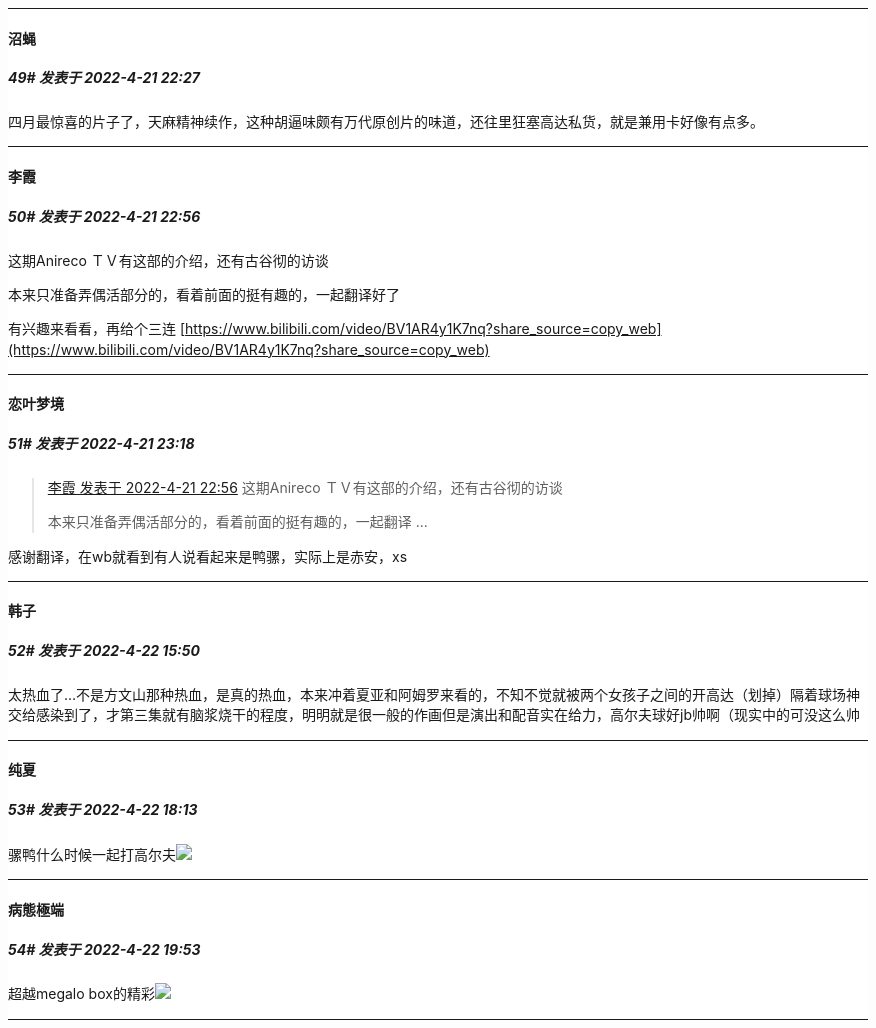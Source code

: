 *****

####  沼蝇  
##### 49#       发表于 2022-4-21 22:27

四月最惊喜的片子了，天麻精神续作，这种胡逼味颇有万代原创片的味道，还往里狂塞高达私货，就是兼用卡好像有点多。

*****

####  李霞  
##### 50#       发表于 2022-4-21 22:56

这期Anireco ＴＶ有这部的介绍，还有古谷彻的访谈

本来只准备弄偶活部分的，看着前面的挺有趣的，一起翻译好了

有兴趣来看看，再给个三连 [https://www.bilibili.com/video/BV1AR4y1K7nq?share_source=copy_web](https://www.bilibili.com/video/BV1AR4y1K7nq?share_source=copy_web)

*****

####  恋叶梦境  
##### 51#       发表于 2022-4-21 23:18

<blockquote><a href="httphttps://bbs.saraba1st.com/2b/forum.php?mod=redirect&amp;goto=findpost&amp;pid=55536122&amp;ptid=2034368" target="_blank">李霞 发表于 2022-4-21 22:56</a>
这期Anireco ＴＶ有这部的介绍，还有古谷彻的访谈

本来只准备弄偶活部分的，看着前面的挺有趣的，一起翻译 ...</blockquote>
感谢翻译，在wb就看到有人说看起来是鸭骡，实际上是赤安，xs

*****

####  韩子  
##### 52#       发表于 2022-4-22 15:50

太热血了…不是方文山那种热血，是真的热血，本来冲着夏亚和阿姆罗来看的，不知不觉就被两个女孩子之间的开高达（划掉）隔着球场神交给感染到了，才第三集就有脑浆烧干的程度，明明就是很一般的作画但是演出和配音实在给力，高尔夫球好jb帅啊（现实中的可没这么帅

*****

####  纯夏  
##### 53#       发表于 2022-4-22 18:13

骡鸭什么时候一起打高尔夫<img src="https://static.saraba1st.com/image/smiley/face2017/066.png" referrerpolicy="no-referrer">

*****

####  病態極端  
##### 54#       发表于 2022-4-22 19:53

超越megalo box的精彩<img src="https://static.saraba1st.com/image/smiley/face2017/174.png" referrerpolicy="no-referrer">

*****
